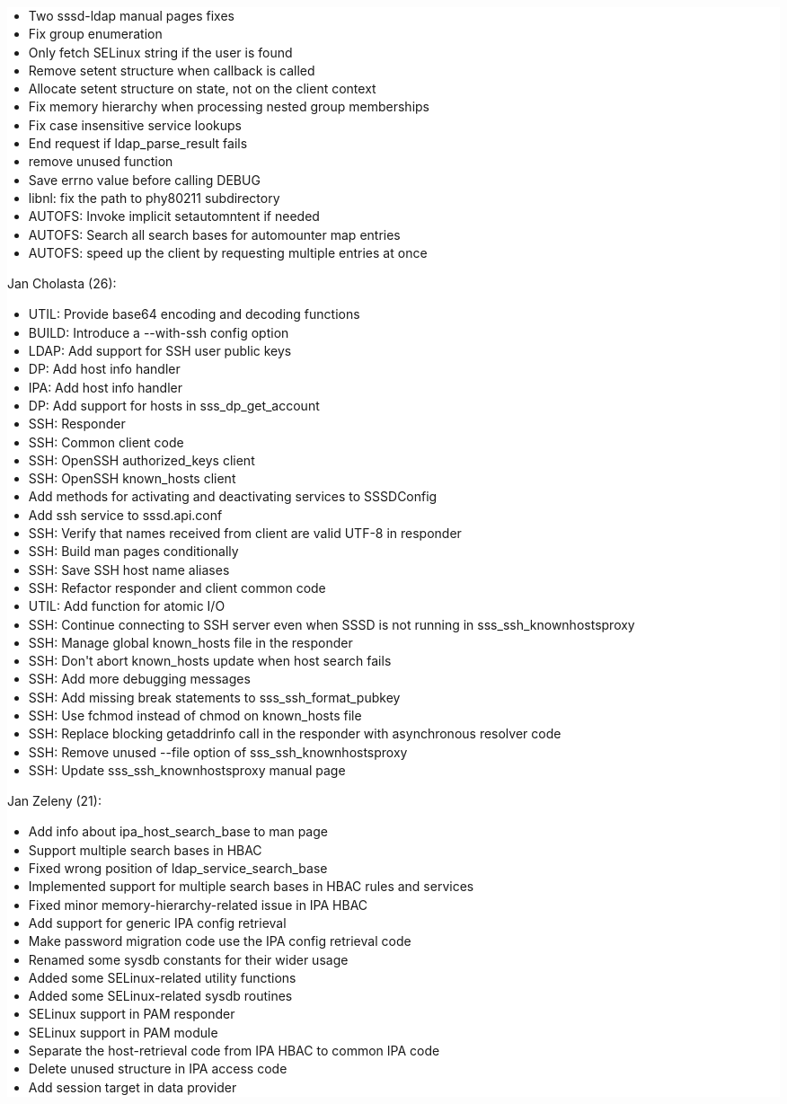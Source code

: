 -   Two sssd-ldap manual pages fixes
-   Fix group enumeration
-   Only fetch SELinux string if the user is found
-   Remove setent structure when callback is called
-   Allocate setent structure on state, not on the client context
-   Fix memory hierarchy when processing nested group memberships
-   Fix case insensitive service lookups
-   End request if ldap\_parse\_result fails
-   remove unused function
-   Save errno value before calling DEBUG
-   libnl: fix the path to phy80211 subdirectory
-   AUTOFS: Invoke implicit setautomntent if needed
-   AUTOFS: Search all search bases for automounter map entries
-   AUTOFS: speed up the client by requesting multiple entries at once

Jan Cholasta (26):

-   UTIL: Provide base64 encoding and decoding functions
-   BUILD: Introduce a --with-ssh config option
-   LDAP: Add support for SSH user public keys
-   DP: Add host info handler
-   IPA: Add host info handler
-   DP: Add support for hosts in sss\_dp\_get\_account
-   SSH: Responder
-   SSH: Common client code
-   SSH: OpenSSH authorized\_keys client
-   SSH: OpenSSH known\_hosts client
-   Add methods for activating and deactivating services to SSSDConfig
-   Add ssh service to sssd.api.conf
-   SSH: Verify that names received from client are valid UTF-8 in
    responder
-   SSH: Build man pages conditionally
-   SSH: Save SSH host name aliases
-   SSH: Refactor responder and client common code
-   UTIL: Add function for atomic I/O
-   SSH: Continue connecting to SSH server even when SSSD is not running
    in sss\_ssh\_knownhostsproxy
-   SSH: Manage global known\_hosts file in the responder
-   SSH: Don't abort known\_hosts update when host search fails
-   SSH: Add more debugging messages
-   SSH: Add missing break statements to sss\_ssh\_format\_pubkey
-   SSH: Use fchmod instead of chmod on known\_hosts file
-   SSH: Replace blocking getaddrinfo call in the responder with
    asynchronous resolver code
-   SSH: Remove unused --file option of sss\_ssh\_knownhostsproxy
-   SSH: Update sss\_ssh\_knownhostsproxy manual page

Jan Zeleny (21):

-   Add info about ipa\_host\_search\_base to man page
-   Support multiple search bases in HBAC
-   Fixed wrong position of ldap\_service\_search\_base
-   Implemented support for multiple search bases in HBAC rules and
    services
-   Fixed minor memory-hierarchy-related issue in IPA HBAC
-   Add support for generic IPA config retrieval
-   Make password migration code use the IPA config retrieval code
-   Renamed some sysdb constants for their wider usage
-   Added some SELinux-related utility functions
-   Added some SELinux-related sysdb routines
-   SELinux support in PAM responder
-   SELinux support in PAM module
-   Separate the host-retrieval code from IPA HBAC to common IPA code
-   Delete unused structure in IPA access code
-   Add session target in data provider